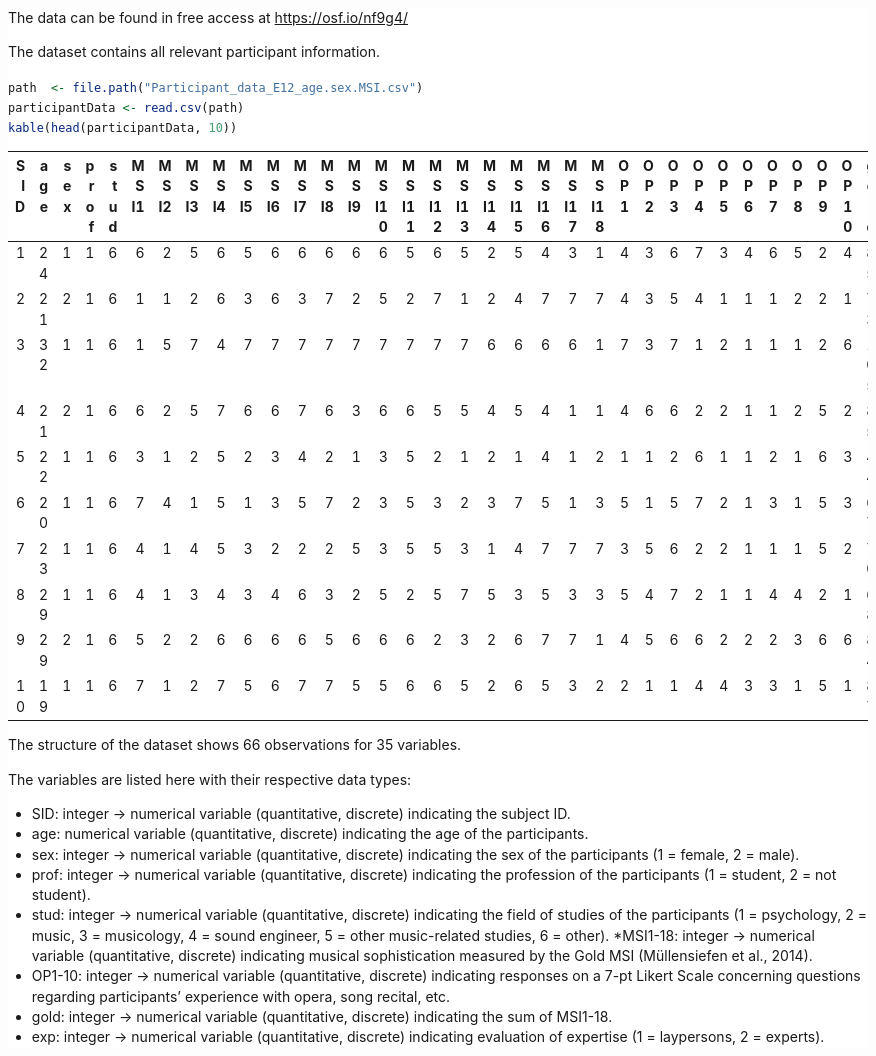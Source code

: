 The data can be found in free access at <https://osf.io/nf9g4/>

The dataset contains all relevant participant information.

``` r
path  <- file.path("Participant_data_E12_age.sex.MSI.csv")
participantData <- read.csv(path)
kable(head(participantData, 10))
```

| SID | age | sex | prof | stud | MSI1 | MSI2 | MSI3 | MSI4 | MSI5 | MSI6 | MSI7 | MSI8 | MSI9 | MSI10 | MSI11 | MSI12 | MSI13 | MSI14 | MSI15 | MSI16 | MSI17 | MSI18 | OP1 | OP2 | OP3 | OP4 | OP5 | OP6 | OP7 | OP8 | OP9 | OP10 | gold | exp |
|----:|----:|----:|-----:|-----:|-----:|-----:|-----:|-----:|-----:|-----:|-----:|-----:|-----:|------:|------:|------:|------:|------:|------:|------:|------:|------:|----:|----:|----:|----:|----:|----:|----:|----:|----:|-----:|-----:|----:|
|   1 |  24 |   1 |    1 |    6 |    6 |    2 |    5 |    6 |    5 |    6 |    6 |    6 |    6 |     6 |     5 |     6 |     5 |     2 |     5 |     4 |     3 |     1 |   4 |   3 |   6 |   7 |   3 |   4 |   6 |   5 |   2 |    4 |   85 |   1 |
|   2 |  21 |   2 |    1 |    6 |    1 |    1 |    2 |    6 |    3 |    6 |    3 |    7 |    2 |     5 |     2 |     7 |     1 |     2 |     4 |     7 |     7 |     7 |   4 |   3 |   5 |   4 |   1 |   1 |   1 |   2 |   2 |    1 |   73 |   1 |
|   3 |  32 |   1 |    1 |    6 |    1 |    5 |    7 |    4 |    7 |    7 |    7 |    7 |    7 |     7 |     7 |     7 |     7 |     6 |     6 |     6 |     6 |     1 |   7 |   3 |   7 |   1 |   2 |   1 |   1 |   1 |   2 |    6 |  105 |   1 |
|   4 |  21 |   2 |    1 |    6 |    6 |    2 |    5 |    7 |    6 |    6 |    7 |    6 |    3 |     6 |     6 |     5 |     5 |     4 |     5 |     4 |     1 |     1 |   4 |   6 |   6 |   2 |   2 |   1 |   1 |   2 |   5 |    2 |   85 |   1 |
|   5 |  22 |   1 |    1 |    6 |    3 |    1 |    2 |    5 |    2 |    3 |    4 |    2 |    1 |     3 |     5 |     2 |     1 |     2 |     1 |     4 |     1 |     2 |   1 |   1 |   2 |   6 |   1 |   1 |   2 |   1 |   6 |    3 |   44 |   1 |
|   6 |  20 |   1 |    1 |    6 |    7 |    4 |    1 |    5 |    1 |    3 |    5 |    7 |    2 |     3 |     5 |     3 |     2 |     3 |     7 |     5 |     1 |     3 |   5 |   1 |   5 |   7 |   2 |   1 |   3 |   1 |   5 |    3 |   67 |   1 |
|   7 |  23 |   1 |    1 |    6 |    4 |    1 |    4 |    5 |    3 |    2 |    2 |    2 |    5 |     3 |     5 |     5 |     3 |     1 |     4 |     7 |     7 |     7 |   3 |   5 |   6 |   2 |   2 |   1 |   1 |   1 |   5 |    2 |   70 |   1 |
|   8 |  29 |   1 |    1 |    6 |    4 |    1 |    3 |    4 |    3 |    4 |    6 |    3 |    2 |     5 |     2 |     5 |     7 |     5 |     3 |     5 |     3 |     3 |   5 |   4 |   7 |   2 |   1 |   1 |   4 |   4 |   2 |    1 |   68 |   1 |
|   9 |  29 |   2 |    1 |    6 |    5 |    2 |    2 |    6 |    6 |    6 |    6 |    5 |    6 |     6 |     6 |     2 |     3 |     2 |     6 |     7 |     7 |     1 |   4 |   5 |   6 |   6 |   2 |   2 |   2 |   3 |   6 |    6 |   84 |   1 |
|  10 |  19 |   1 |    1 |    6 |    7 |    1 |    2 |    7 |    5 |    6 |    7 |    7 |    5 |     5 |     6 |     6 |     5 |     2 |     6 |     5 |     3 |     2 |   2 |   1 |   1 |   4 |   4 |   3 |   3 |   1 |   5 |    1 |   87 |   1 |

The structure of the dataset shows 66 observations for 35 variables.

The variables are listed here with their respective data types:

-   SID: integer -\> numerical variable (quantitative, discrete)
    indicating the subject ID.
-   age: numerical variable (quantitative, discrete) indicating the age
    of the participants.
-   sex: integer -\> numerical variable (quantitative, discrete)
    indicating the sex of the participants (1 = female, 2 = male).
-   prof: integer -\> numerical variable (quantitative, discrete)
    indicating the profession of the participants (1 = student, 2 = not
    student).
-   stud: integer -\> numerical variable (quantitative, discrete)
    indicating the field of studies of the participants (1 = psychology,
    2 = music, 3 = musicology, 4 = sound engineer, 5 = other
    music-related studies, 6 = other). \*MSI1-18: integer -\> numerical
    variable (quantitative, discrete) indicating musical sophistication
    measured by the Gold MSI (Müllensiefen et al., 2014).
-   OP1-10: integer -\> numerical variable (quantitative, discrete)
    indicating responses on a 7-pt Likert Scale concerning questions
    regarding participants’ experience with opera, song recital, etc.
-   gold: integer -\> numerical variable (quantitative, discrete)
    indicating the sum of MSI1-18.
-   exp: integer -\> numerical variable (quantitative, discrete)
    indicating evaluation of expertise (1 = laypersons, 2 = experts).
